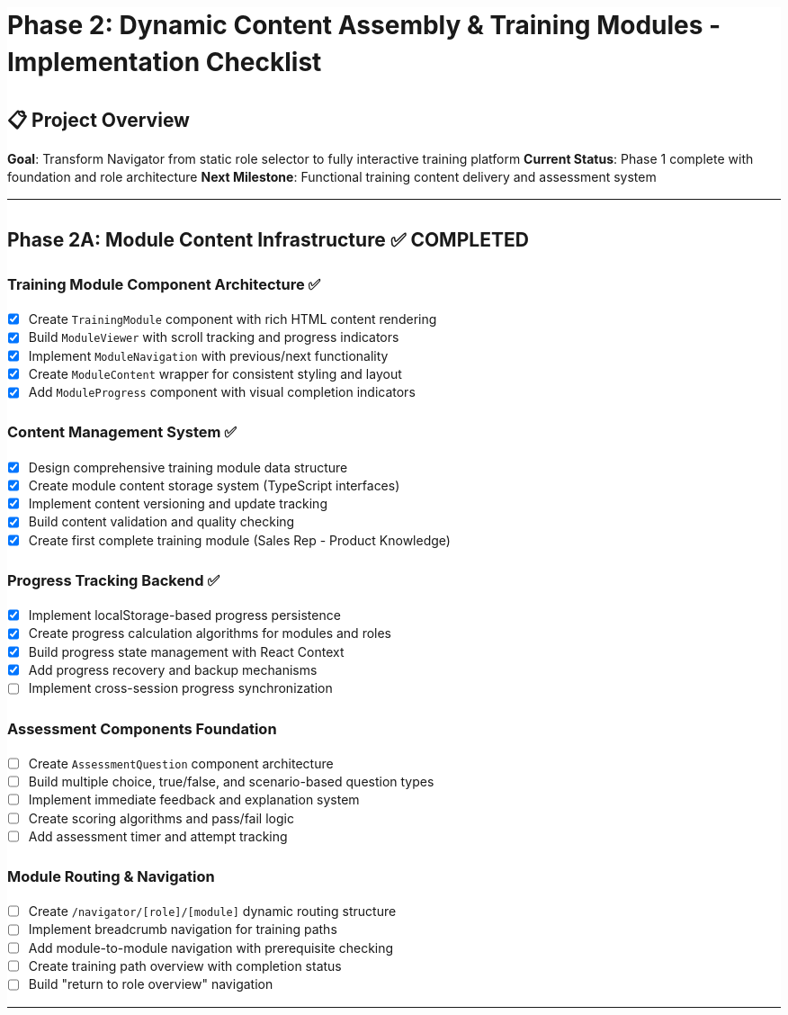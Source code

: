 # Phase 2: Dynamic Content Assembly & Training Modules - Implementation Checklist

## 📋 Project Overview
**Goal**: Transform Navigator from static role selector to fully interactive training platform
**Current Status**: Phase 1 complete with foundation and role architecture
**Next Milestone**: Functional training content delivery and assessment system

---

## Phase 2A: Module Content Infrastructure ✅ COMPLETED

### Training Module Component Architecture ✅
- [x] Create `TrainingModule` component with rich HTML content rendering
- [x] Build `ModuleViewer` with scroll tracking and progress indicators
- [x] Implement `ModuleNavigation` with previous/next functionality
- [x] Create `ModuleContent` wrapper for consistent styling and layout
- [x] Add `ModuleProgress` component with visual completion indicators

### Content Management System ✅
- [x] Design comprehensive training module data structure
- [x] Create module content storage system (TypeScript interfaces)
- [x] Implement content versioning and update tracking
- [x] Build content validation and quality checking
- [x] Create first complete training module (Sales Rep - Product Knowledge)

### Progress Tracking Backend ✅
- [x] Implement localStorage-based progress persistence
- [x] Create progress calculation algorithms for modules and roles
- [x] Build progress state management with React Context
- [x] Add progress recovery and backup mechanisms
- [ ] Implement cross-session progress synchronization

### Assessment Components Foundation
- [ ] Create `AssessmentQuestion` component architecture
- [ ] Build multiple choice, true/false, and scenario-based question types
- [ ] Implement immediate feedback and explanation system
- [ ] Create scoring algorithms and pass/fail logic
- [ ] Add assessment timer and attempt tracking

### Module Routing & Navigation
- [ ] Create `/navigator/[role]/[module]` dynamic routing structure
- [ ] Implement breadcrumb navigation for training paths
- [ ] Add module-to-module navigation with prerequisite checking
- [ ] Create training path overview with completion status
- [ ] Build "return to role overview" navigation

---
